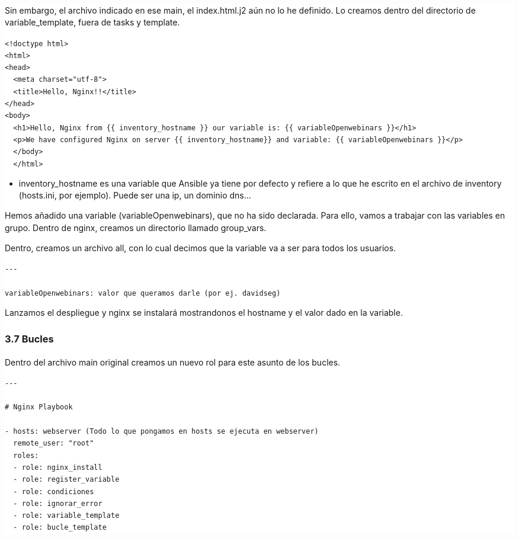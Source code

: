Sin embargo, el archivo indicado en ese main, el index.html.j2 aún no lo he definido. Lo creamos dentro del directorio de variable_template, fuera de tasks y template.

``` 
<!doctype html>
<html>
<head>
  <meta charset="utf-8">
  <title>Hello, Nginx!!</title>
</head>
<body>
  <h1>Hello, Nginx from {{ inventory_hostname }} our variable is: {{ variableOpenwebinars }}</h1>
  <p>We have configured Nginx on server {{ inventory_hostname}} and variable: {{ variableOpenwebinars }}</p>
  </body>
  </html>
```

* inventory_hostname es una variable que Ansible ya tiene por defecto y refiere a lo que he escrito en el archivo de inventory (hosts.ini, por ejemplo). Puede ser una ip, un dominio dns...

Hemos añadido una variable (variableOpenwebinars), que no ha sido declarada. Para ello, vamos a trabajar con las variables en grupo. Dentro de nginx, creamos un directorio llamado group_vars.

Dentro, creamos un archivo all, con lo cual decimos que la variable va a ser para todos los usuarios.

```
---

variableOpenwebinars: valor que queramos darle (por ej. davidseg)
``` 

Lanzamos el despliegue y nginx se instalará mostrandonos el hostname y el valor dado en la variable.


### 3.7 Bucles

Dentro del archivo main original creamos un nuevo rol para este asunto de los bucles.

```
--- 

# Nginx Playbook

- hosts: webserver (Todo lo que pongamos en hosts se ejecuta en webserver)
  remote_user: "root"
  roles:
  - role: nginx_install
  - role: register_variable
  - role: condiciones
  - role: ignorar_error
  - role: variable_template
  - role: bucle_template
```
